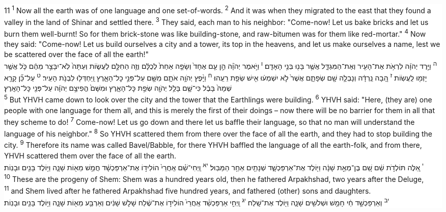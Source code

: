 <td style="vertical-align:top;" width="53%">
<div class="english">
<span class="j">11 <sup>1</sup>&nbsp;Now all the earth was of one language and one set-of-words. <sup>2</sup>&nbsp;And it was when they migrated to the east that they found a valley in the land of Shinar and settled there. <sup>3</sup>&nbsp;They said, each man to his neighbor: "Come-now! Let us bake bricks and let us burn them well-burnt! So for them brick-stone was like building-stone, and raw-bitumen was for them like red-mortar." <sup>4</sup>&nbsp;Now they said: "Come-now! Let us build ourselves a city and a tower, its top in the heavens, and let us make ourselves a name, lest we be scattered over the face of all the earth!"</span>
</div></td></tr>


<tr><td style="vertical-align:top;" width="46%">
<div class="liturgy"><span lang="he">
<span class="j"><sup>ה</sup>&nbsp;וַיֵּ֣רֶד יְהֹוָ֔ה לִרְאֹ֥ת אֶת־הָעִ֖יר וְאֶת־הַמִּגְדָּ֑ל אֲשֶׁ֥ר בָּנ֖וּ בְּנֵ֥י הָאָדָֽם׃ <sup>ו</sup>&nbsp;וַיֹּ֣אמֶר יְהֹוָ֗ה הֵ֣ן עַ֤ם אֶחָד֙ וְשָׂפָ֤ה אַחַת֙ לְכֻלָּ֔ם וְזֶ֖ה הַחִלָּ֣ם לַעֲשׂ֑וֹת וְעַתָּה֙ לֹֽא־יִבָּצֵ֣ר מֵהֶ֔ם כֹּ֛ל אֲשֶׁ֥ר יָזְמ֖וּ לַֽעֲשֽׂוֹת׃ <sup>ז</sup>&nbsp;הָ֚בָה נֵֽרְדָ֔ה וְנָבְלָ֥ה שָׁ֖ם שְׂפָתָ֑ם אֲשֶׁר֙ לֹ֣א יִשְׁמְע֔וּ אִ֖ישׁ שְׂפַ֥ת רֵעֵֽהוּ׃ <sup>ח</sup>&nbsp;וַיָּ֨פֶץ יְהֹוָ֥ה אֹתָ֛ם מִשָּׁ֖ם עַל־פְּנֵ֣י כׇל־הָאָ֑רֶץ וַֽיַּחְדְּל֖וּ לִבְנֹ֥ת הָעִֽיר׃ <sup>ט</sup>&nbsp;עַל־כֵּ֞ן קָרָ֤א שְׁמָהּ֙ בָּבֶ֔ל כִּי־שָׁ֛ם בָּלַ֥ל יְהֹוָ֖ה שְׂפַ֣ת כׇּל־הָאָ֑רֶץ וּמִשָּׁם֙ הֱפִיצָ֣ם יְהֹוָ֔ה עַל־פְּנֵ֖י כׇּל־הָאָֽרֶץ׃ </span>
</span></div></td>
 
<td style="vertical-align:top;" width="53%">
<div class="english">
<span class="j"><sup>5</sup>&nbsp;But YHVH came down to look over the city and the tower that the Earthlings were building. <sup>6</sup>&nbsp;YHVH said: "Here, (they are) one people with one language for them all, and this is merely the first of their doings – now there will be no barrier for them in all that they scheme to do! <sup>7</sup>&nbsp;Come-now! Let us go down and there let us baffle their language, so that no man will understand the language of his neighbor." <sup>8</sup>&nbsp;So YHVH scattered them from there over the face of all the earth, and they had to stop building the city. <sup>9</sup>&nbsp;Therefore its name was called Bavel/Babble, for there YHVH baffled the language of all the earth-folk, and from there, YHVH scattered them over the face of all the earth.</span>
</div></td></tr>


<tr><td style="vertical-align:top;" width="46%">
<div class="liturgy"><span lang="he">
<span class="p"><sup>י</sup>&nbsp;אֵ֚לֶּה תּוֹלְדֹ֣ת שֵׁ֔ם שֵׁ֚ם בֶּן־מְאַ֣ת שָׁנָ֔ה וַיּ֖וֹלֶד אֶת־אַרְפַּכְשָׁ֑ד שְׁנָתַ֖יִם אַחַ֥ר הַמַּבּֽוּל׃ <sup>יא</sup>&nbsp;וַֽיְחִי־שֵׁ֗ם אַֽחֲרֵי֙ הוֹלִיד֣וֹ אֶת־אַרְפַּכְשָׁ֔ד חֲמֵ֥שׁ מֵא֖וֹת שָׁנָ֑ה וַיּ֥וֹלֶד בָּנִ֖ים וּבָנֽוֹת׃ </span>
</span></div></td>
 
<td style="vertical-align:top;" width="53%">
<div class="english">
<span class="p"><sup>10</sup>&nbsp;These are the progeny of Shem: Shem was a hundred years old, then he fathered Arpakhshad, two years after the Deluge, <sup>11</sup>&nbsp;and Shem lived after he fathered Arpakhshad five hundred years, and fathered (other) sons and daughters.</span>
</div></td></tr>


<tr><td style="vertical-align:top;" width="46%">
<div class="liturgy"><span lang="he">
<span class="p"><sup>יב</sup>&nbsp;וְאַרְפַּכְשַׁ֣ד חַ֔י חָמֵ֥שׁ וּשְׁלֹשִׁ֖ים שָׁנָ֑ה וַיּ֖וֹלֶד אֶת־שָֽׁלַח׃ <sup>יג</sup>&nbsp;וַֽיְחִ֣י אַרְפַּכְשַׁ֗ד אַֽחֲרֵי֙ הוֹלִיד֣וֹ אֶת־שֶׁ֔לַח שָׁלֹ֣שׁ שָׁנִ֔ים וְאַרְבַּ֥ע מֵא֖וֹת שָׁנָ֑ה וַיּ֥וֹלֶד בָּנִ֖ים וּבָנֽוֹת׃ </span>
</span></div></td>
 